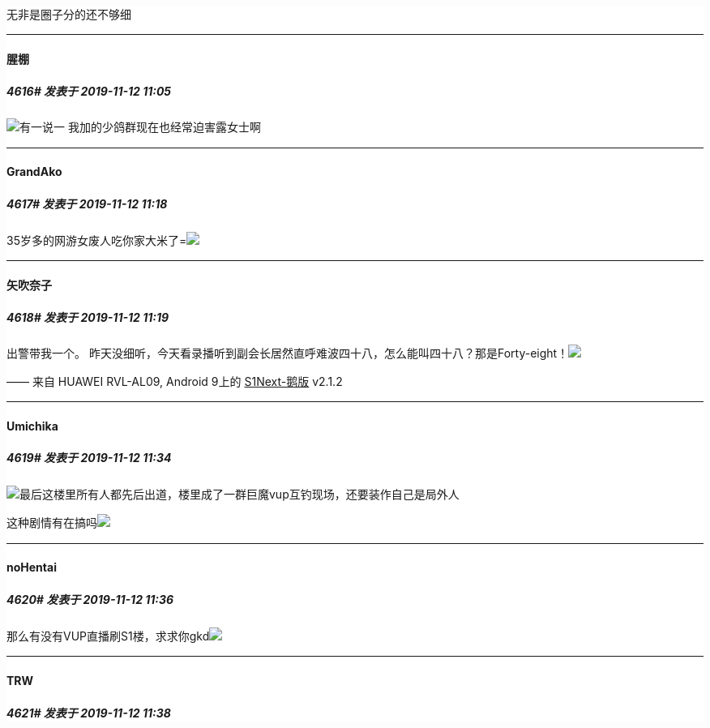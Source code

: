 无非是圈子分的还不够细


*****

####  腥棚  
##### 4616#       发表于 2019-11-12 11:05


<img src="https://static.saraba1st.com/image/smiley/face2017/001.png" referrerpolicy="no-referrer">有一说一 我加的少鸽群现在也经常迫害露女士啊


*****

####  GrandAko  
##### 4617#       发表于 2019-11-12 11:18


35岁多的网游女废人吃你家大米了=<img src="https://static.saraba1st.com/image/smiley/face2017/091.png" referrerpolicy="no-referrer">


*****

####  矢吹奈子  
##### 4618#       发表于 2019-11-12 11:19


出警带我一个。
昨天没细听，今天看录播听到副会长居然直呼难波四十八，怎么能叫四十八？那是Forty-eight！<img src="https://static.saraba1st.com/image/smiley/face2017/134.png" referrerpolicy="no-referrer">

—— 来自 HUAWEI RVL-AL09, Android 9上的 [S1Next-鹅版](https://github.com/ykrank/S1-Next/releases) v2.1.2


*****

####  Umichika  
##### 4619#       发表于 2019-11-12 11:34


<img src="https://static.saraba1st.com/image/smiley/face2017/033.png" referrerpolicy="no-referrer">最后这楼里所有人都先后出道，楼里成了一群巨魔vup互钓现场，还要装作自己是局外人

这种剧情有在搞吗<img src="https://static.saraba1st.com/image/smiley/face2017/066.png" referrerpolicy="no-referrer">


*****

####  noHentai  
##### 4620#       发表于 2019-11-12 11:36


那么有没有VUP直播刷S1楼，求求你gkd<img src="https://static.saraba1st.com/image/smiley/face2017/067.png" referrerpolicy="no-referrer">


*****

####  TRW  
##### 4621#       发表于 2019-11-12 11:38
